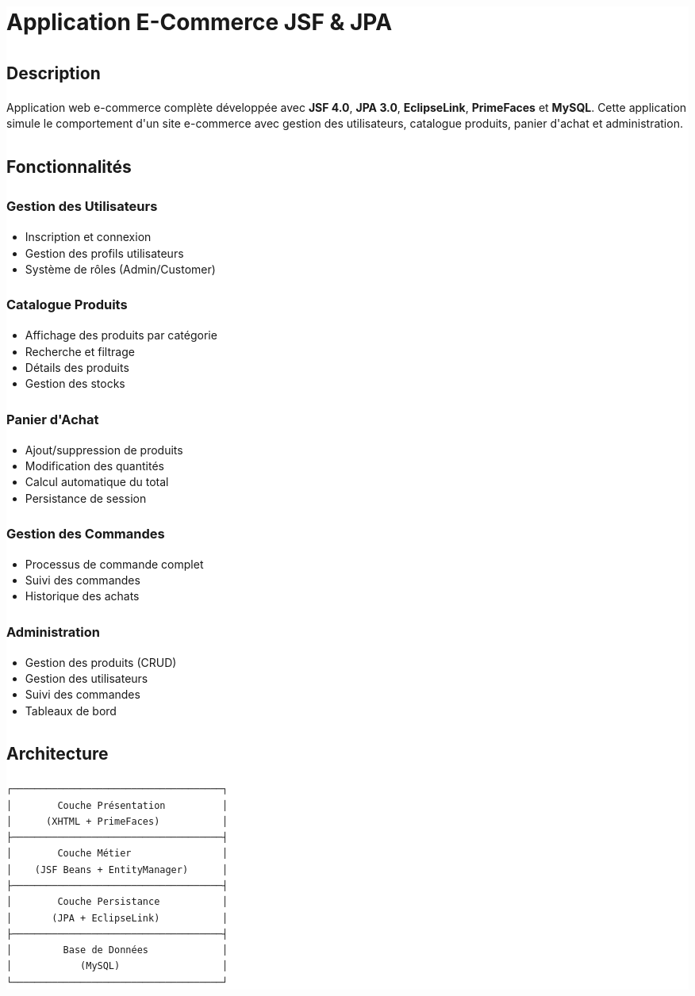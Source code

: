 # Application E-Commerce JSF & JPA

## Description

Application web e-commerce complète développée avec **JSF 4.0**, **JPA 3.0**, **EclipseLink**, **PrimeFaces** et **MySQL**. Cette application simule le comportement d'un site e-commerce avec gestion des utilisateurs, catalogue produits, panier d'achat et administration.

## Fonctionnalités

### Gestion des Utilisateurs
- Inscription et connexion
- Gestion des profils utilisateurs
- Système de rôles (Admin/Customer)

### Catalogue Produits
- Affichage des produits par catégorie
- Recherche et filtrage
- Détails des produits
- Gestion des stocks

### Panier d'Achat
- Ajout/suppression de produits
- Modification des quantités
- Calcul automatique du total
- Persistance de session

### Gestion des Commandes
- Processus de commande complet
- Suivi des commandes
- Historique des achats

### Administration
- Gestion des produits (CRUD)
- Gestion des utilisateurs
- Suivi des commandes
- Tableaux de bord

## Architecture

```
┌─────────────────────────────────────┐
│        Couche Présentation          │
│      (XHTML + PrimeFaces)           │
├─────────────────────────────────────┤
│        Couche Métier                │
│    (JSF Beans + EntityManager)      │
├─────────────────────────────────────┤
│        Couche Persistance           │
│       (JPA + EclipseLink)           │
├─────────────────────────────────────┤
│         Base de Données             │
│            (MySQL)                  │
└─────────────────────────────────────┘
```
